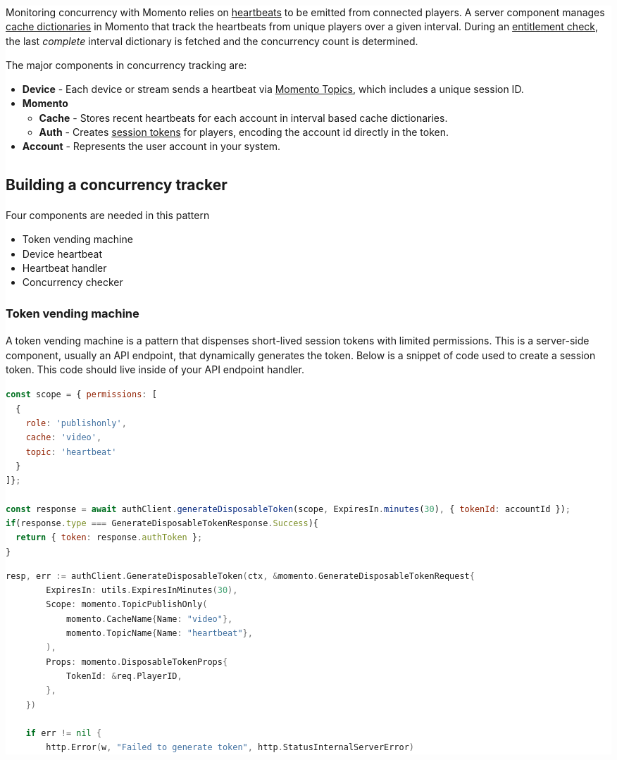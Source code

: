 Monitoring concurrency with Momento relies on [heartbeats](/media-storage/enhancements/heartbeats) to be emitted from connected players. A server component manages [cache dictionaries](/cache/develop/basics/datatypes#dictionaries) in Momento that track the heartbeats from unique players over a given interval. During an [entitlement check](/media-storage/entitlements/about), the last *complete* interval dictionary is fetched and the concurrency count is determined.

The major components in concurrency tracking are:

* **Device** - Each device or stream sends a heartbeat via [Momento Topics](/topics), which includes a unique session ID.
* **Momento**
  * **Cache** - Stores recent heartbeats for each account in interval based cache dictionaries.
  * **Auth** - Creates [session tokens](/cache/develop/authentication/tokens) for players, encoding the account id directly in the token.
* **Account** - Represents the user account in your system.

## Building a concurrency tracker

Four components are needed in this pattern

* Token vending machine
* Device heartbeat
* Heartbeat handler
* Concurrency checker

### Token vending machine

A token vending machine is a pattern that dispenses short-lived session tokens with limited permissions. This is a server-side component, usually an API endpoint, that dynamically generates the token. Below is a snippet of code used to create a session token. This code should live inside of your API endpoint handler.

<Tabs>
<TabItem value="node" label="Node.js">

```javascript
const scope = { permissions: [
  {
    role: 'publishonly',
    cache: 'video',
    topic: 'heartbeat'
  }
]};

const response = await authClient.generateDisposableToken(scope, ExpiresIn.minutes(30), { tokenId: accountId });
if(response.type === GenerateDisposableTokenResponse.Success){
  return { token: response.authToken };
}
```
</TabItem>
<TabItem value="go" label="Go">

```go
resp, err := authClient.GenerateDisposableToken(ctx, &momento.GenerateDisposableTokenRequest{
		ExpiresIn: utils.ExpiresInMinutes(30),
		Scope: momento.TopicPublishOnly(
			momento.CacheName{Name: "video"},
			momento.TopicName{Name: "heartbeat"},
		),
		Props: momento.DisposableTokenProps{
			TokenId: &req.PlayerID,
		},
	})

	if err != nil {
		http.Error(w, "Failed to generate token", http.StatusInternalServerError)
```